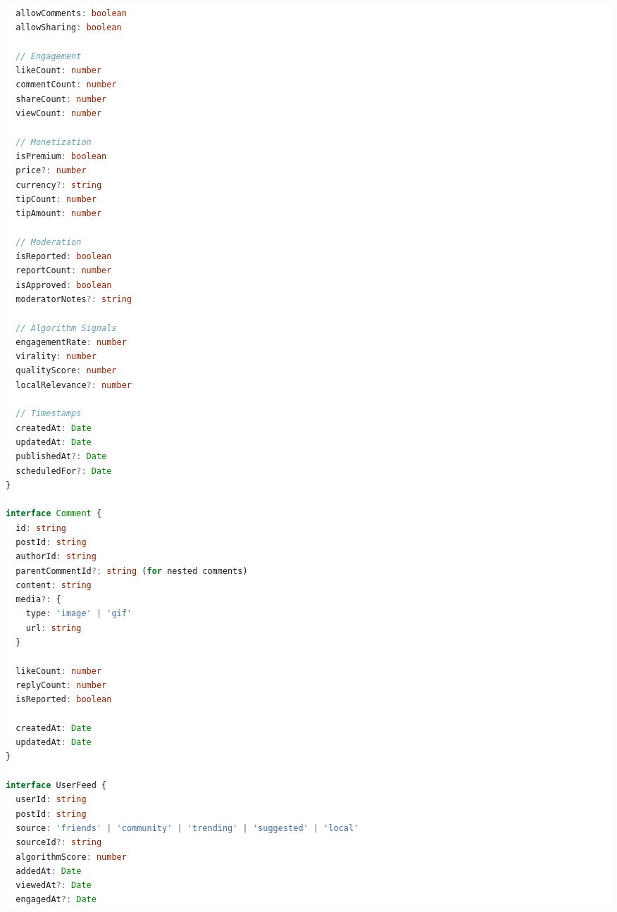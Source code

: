 ```typescript
  allowComments: boolean
  allowSharing: boolean
  
  // Engagement
  likeCount: number
  commentCount: number
  shareCount: number
  viewCount: number
  
  // Monetization
  isPremium: boolean
  price?: number
  currency?: string
  tipCount: number
  tipAmount: number
  
  // Moderation
  isReported: boolean
  reportCount: number
  isApproved: boolean
  moderatorNotes?: string
  
  // Algorithm Signals
  engagementRate: number
  virality: number
  qualityScore: number
  localRelevance?: number
  
  // Timestamps
  createdAt: Date
  updatedAt: Date
  publishedAt?: Date
  scheduledFor?: Date
}

interface Comment {
  id: string
  postId: string
  authorId: string
  parentCommentId?: string (for nested comments)
  content: string
  media?: {
    type: 'image' | 'gif'
    url: string
  }
  
  likeCount: number
  replyCount: number
  isReported: boolean
  
  createdAt: Date
  updatedAt: Date
}

interface UserFeed {
  userId: string
  postId: string
  source: 'friends' | 'community' | 'trending' | 'suggested' | 'local'
  sourceId?: string
  algorithmScore: number
  addedAt: Date
  viewedAt?: Date
  engagedAt?: Date
```